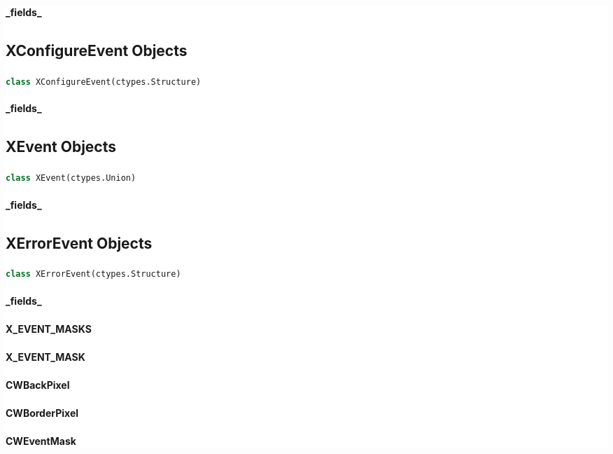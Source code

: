#### \_fields\_

<a id="phardwareitk.GUI.PheonixIon.x11.XConfigureEvent"></a>

## XConfigureEvent Objects

```python
class XConfigureEvent(ctypes.Structure)
```

<a id="phardwareitk.GUI.PheonixIon.x11.XConfigureEvent._fields_"></a>

#### \_fields\_

<a id="phardwareitk.GUI.PheonixIon.x11.XEvent"></a>

## XEvent Objects

```python
class XEvent(ctypes.Union)
```

<a id="phardwareitk.GUI.PheonixIon.x11.XEvent._fields_"></a>

#### \_fields\_

<a id="phardwareitk.GUI.PheonixIon.x11.XErrorEvent"></a>

## XErrorEvent Objects

```python
class XErrorEvent(ctypes.Structure)
```

<a id="phardwareitk.GUI.PheonixIon.x11.XErrorEvent._fields_"></a>

#### \_fields\_

<a id="phardwareitk.GUI.PheonixIon.x11.X_EVENT_MASKS"></a>

#### X\_EVENT\_MASKS

<a id="phardwareitk.GUI.PheonixIon.x11.X_EVENT_MASK"></a>

#### X\_EVENT\_MASK

<a id="phardwareitk.GUI.PheonixIon.x11.CWBackPixel"></a>

#### CWBackPixel

<a id="phardwareitk.GUI.PheonixIon.x11.CWBorderPixel"></a>

#### CWBorderPixel

<a id="phardwareitk.GUI.PheonixIon.x11.CWEventMask"></a>

#### CWEventMask
